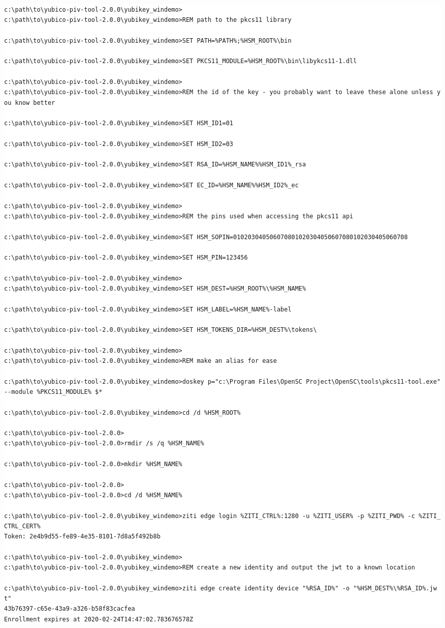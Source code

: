     c:\path\to\yubico-piv-tool-2.0.0\yubikey_windemo>
    c:\path\to\yubico-piv-tool-2.0.0\yubikey_windemo>REM path to the pkcs11 library

    c:\path\to\yubico-piv-tool-2.0.0\yubikey_windemo>SET PATH=%PATH%;%HSM_ROOT%\bin

    c:\path\to\yubico-piv-tool-2.0.0\yubikey_windemo>SET PKCS11_MODULE=%HSM_ROOT%\bin\libykcs11-1.dll

    c:\path\to\yubico-piv-tool-2.0.0\yubikey_windemo>
    c:\path\to\yubico-piv-tool-2.0.0\yubikey_windemo>REM the id of the key - you probably want to leave these alone unless you know better

    c:\path\to\yubico-piv-tool-2.0.0\yubikey_windemo>SET HSM_ID1=01

    c:\path\to\yubico-piv-tool-2.0.0\yubikey_windemo>SET HSM_ID2=03

    c:\path\to\yubico-piv-tool-2.0.0\yubikey_windemo>SET RSA_ID=%HSM_NAME%%HSM_ID1%_rsa

    c:\path\to\yubico-piv-tool-2.0.0\yubikey_windemo>SET EC_ID=%HSM_NAME%%HSM_ID2%_ec

    c:\path\to\yubico-piv-tool-2.0.0\yubikey_windemo>
    c:\path\to\yubico-piv-tool-2.0.0\yubikey_windemo>REM the pins used when accessing the pkcs11 api

    c:\path\to\yubico-piv-tool-2.0.0\yubikey_windemo>SET HSM_SOPIN=010203040506070801020304050607080102030405060708

    c:\path\to\yubico-piv-tool-2.0.0\yubikey_windemo>SET HSM_PIN=123456

    c:\path\to\yubico-piv-tool-2.0.0\yubikey_windemo>
    c:\path\to\yubico-piv-tool-2.0.0\yubikey_windemo>SET HSM_DEST=%HSM_ROOT%\%HSM_NAME%

    c:\path\to\yubico-piv-tool-2.0.0\yubikey_windemo>SET HSM_LABEL=%HSM_NAME%-label

    c:\path\to\yubico-piv-tool-2.0.0\yubikey_windemo>SET HSM_TOKENS_DIR=%HSM_DEST%\tokens\

    c:\path\to\yubico-piv-tool-2.0.0\yubikey_windemo>
    c:\path\to\yubico-piv-tool-2.0.0\yubikey_windemo>REM make an alias for ease

    c:\path\to\yubico-piv-tool-2.0.0\yubikey_windemo>doskey p="c:\Program Files\OpenSC Project\OpenSC\tools\pkcs11-tool.exe" --module %PKCS11_MODULE% $*

    c:\path\to\yubico-piv-tool-2.0.0\yubikey_windemo>cd /d %HSM_ROOT%

    c:\path\to\yubico-piv-tool-2.0.0>
    c:\path\to\yubico-piv-tool-2.0.0>rmdir /s /q %HSM_NAME%

    c:\path\to\yubico-piv-tool-2.0.0>mkdir %HSM_NAME%

    c:\path\to\yubico-piv-tool-2.0.0>
    c:\path\to\yubico-piv-tool-2.0.0>cd /d %HSM_NAME%

    c:\path\to\yubico-piv-tool-2.0.0\yubikey_windemo>ziti edge login %ZITI_CTRL%:1280 -u %ZITI_USER% -p %ZITI_PWD% -c %ZITI_CTRL_CERT%
    Token: 2e4b9d55-fe89-4e35-8101-7d8a5f492b8b

    c:\path\to\yubico-piv-tool-2.0.0\yubikey_windemo>
    c:\path\to\yubico-piv-tool-2.0.0\yubikey_windemo>REM create a new identity and output the jwt to a known location

    c:\path\to\yubico-piv-tool-2.0.0\yubikey_windemo>ziti edge create identity device "%RSA_ID%" -o "%HSM_DEST%\%RSA_ID%.jwt"
    43b76397-c65e-43a9-a326-b58f83cacfea
    Enrollment expires at 2020-02-24T14:47:02.783676578Z
